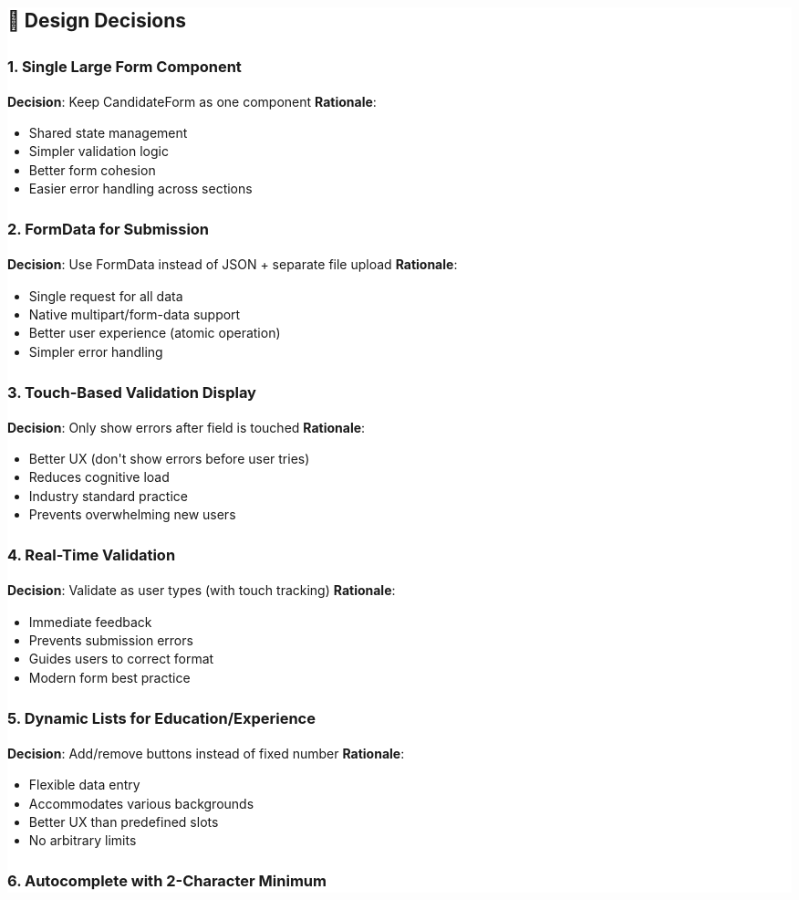 
## 🎨 Design Decisions

### 1. Single Large Form Component

**Decision**: Keep CandidateForm as one component
**Rationale**:

- Shared state management
- Simpler validation logic
- Better form cohesion
- Easier error handling across sections

### 2. FormData for Submission

**Decision**: Use FormData instead of JSON + separate file upload
**Rationale**:

- Single request for all data
- Native multipart/form-data support
- Better user experience (atomic operation)
- Simpler error handling

### 3. Touch-Based Validation Display

**Decision**: Only show errors after field is touched
**Rationale**:

- Better UX (don't show errors before user tries)
- Reduces cognitive load
- Industry standard practice
- Prevents overwhelming new users

### 4. Real-Time Validation

**Decision**: Validate as user types (with touch tracking)
**Rationale**:

- Immediate feedback
- Prevents submission errors
- Guides users to correct format
- Modern form best practice

### 5. Dynamic Lists for Education/Experience

**Decision**: Add/remove buttons instead of fixed number
**Rationale**:

- Flexible data entry
- Accommodates various backgrounds
- Better UX than predefined slots
- No arbitrary limits

### 6. Autocomplete with 2-Character Minimum
